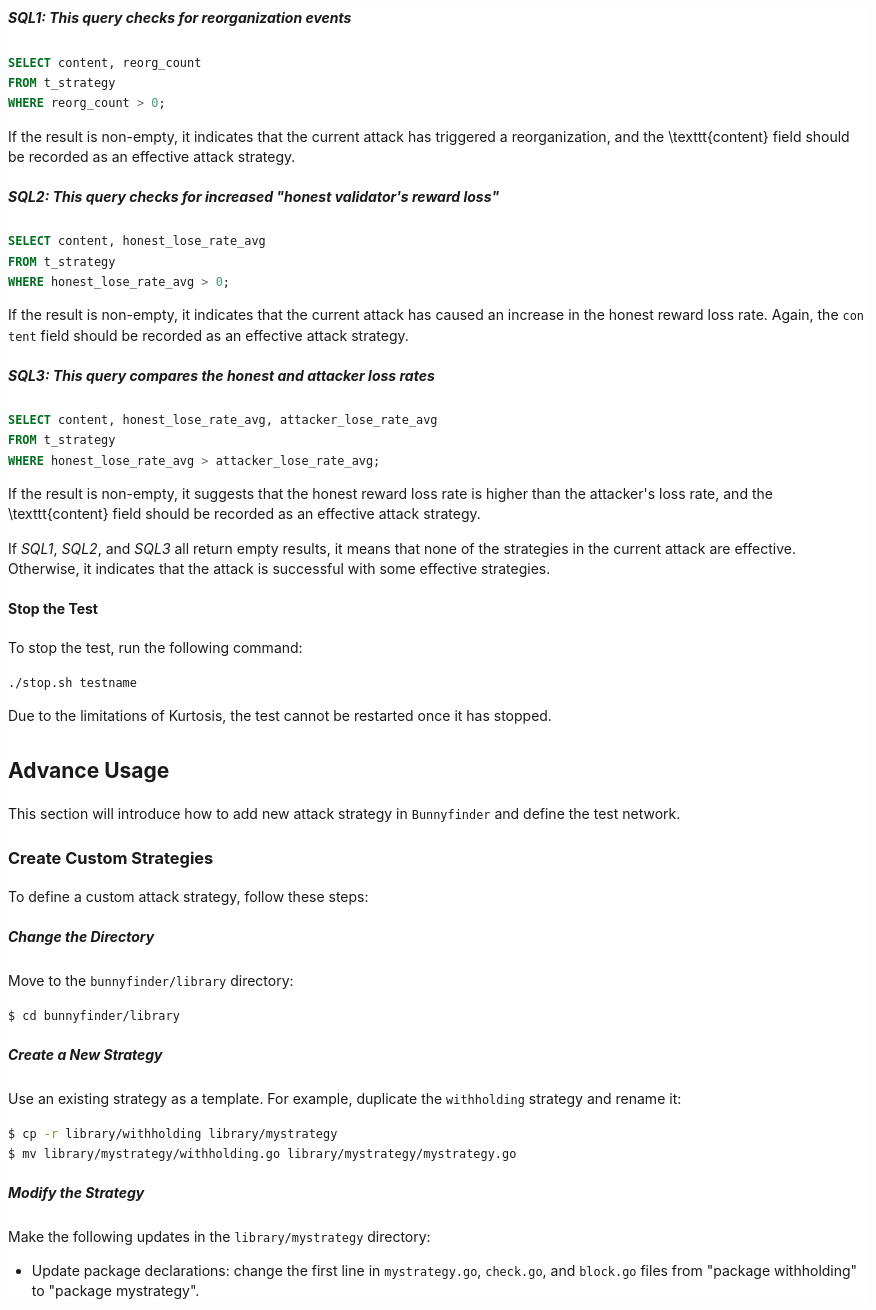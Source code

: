 ##### SQL1: This query checks for reorganization events
```sql
SELECT content, reorg_count 
FROM t_strategy 
WHERE reorg_count > 0;
```
If the result is non-empty, it indicates that the current attack has triggered a reorganization, and the \texttt{content} field should be recorded as an effective attack strategy.

##### SQL2: This query checks for increased "honest validator's reward loss"
```sql
SELECT content, honest_lose_rate_avg 
FROM t_strategy 
WHERE honest_lose_rate_avg > 0;
```
If the result is non-empty, it indicates that the current attack has caused an increase in the honest reward loss rate. Again, the `content` field should be recorded as an effective attack strategy.

##### SQL3: This query compares the honest and attacker loss rates
```sql
SELECT content, honest_lose_rate_avg, attacker_lose_rate_avg 
FROM t_strategy 
WHERE honest_lose_rate_avg > attacker_lose_rate_avg;
```
If the result is non-empty, it suggests that the honest reward loss rate is higher than the attacker's loss rate, and the \texttt{content} field should be recorded as an effective attack strategy.

If *SQL1*, *SQL2*, and *SQL3* all return empty results, it means that none of the strategies in the current attack are effective.
Otherwise, it indicates that the attack is successful with some effective strategies.


#### Stop the Test
To stop the test, run the following command:
```bash
./stop.sh testname
```
Due to the limitations of Kurtosis, the test cannot be restarted once it has stopped.




## Advance Usage
This section will introduce how to add new attack strategy in `Bunnyfinder` and define the test network.

### Create Custom Strategies
To define a custom attack strategy, follow these steps:
##### Change the Directory
Move to the `bunnyfinder/library` directory:
```bash
$ cd bunnyfinder/library
```
##### Create a New Strategy
Use an existing strategy as a template.
For example, duplicate the `withholding` strategy and rename it:
```bash
$ cp -r library/withholding library/mystrategy
$ mv library/mystrategy/withholding.go library/mystrategy/mystrategy.go
```
##### Modify the Strategy
Make the following updates in the `library/mystrategy` directory:
- Update package declarations: change the first line in `mystrategy.go`, `check.go`, and `block.go` files from "package withholding" to "package mystrategy".